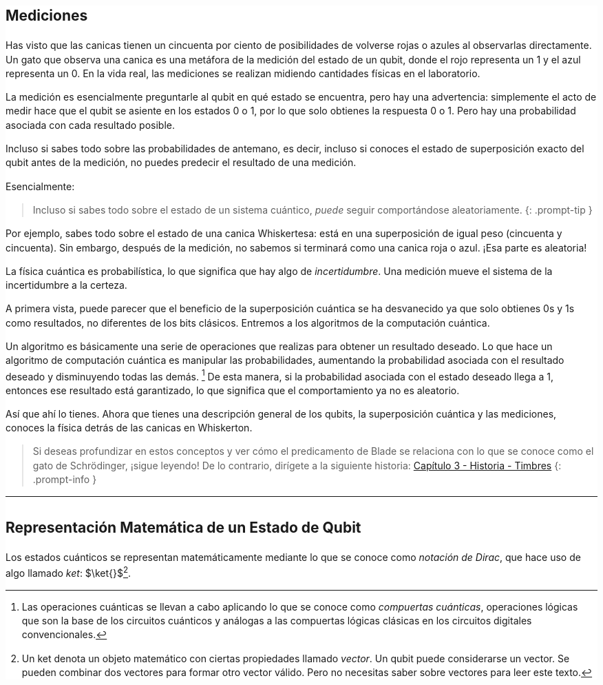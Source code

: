 ## Mediciones

Has visto que las canicas tienen un cincuenta por ciento de posibilidades de volverse rojas o azules al observarlas directamente. Un gato que observa una canica es una metáfora de la medición del estado de un qubit, donde el rojo representa un 1 y el azul representa un 0. En la vida real, las mediciones se realizan midiendo cantidades físicas en el laboratorio.

La medición es esencialmente preguntarle al qubit en qué estado se encuentra, pero hay una advertencia: simplemente el acto de medir hace que el qubit se asiente en los estados 0 o 1, por lo que solo obtienes la respuesta 0 o 1. Pero hay una probabilidad asociada con cada resultado posible.

Incluso si sabes todo sobre las probabilidades de antemano, es decir, incluso si conoces el estado de superposición exacto del qubit antes de la medición, no puedes predecir el resultado de una medición.

Esencialmente:

> Incluso si sabes todo sobre el estado de un sistema cuántico, *puede* seguir comportándose aleatoriamente.
{: .prompt-tip }

Por ejemplo, sabes todo sobre el estado de una canica Whiskertesa: está en una superposición de igual peso (cincuenta y cincuenta). Sin embargo, después de la medición, no sabemos si terminará como una canica roja o azul. ¡Esa parte es aleatoria!

La física cuántica es probabilística, lo que significa que hay algo de *incertidumbre*. Una medición mueve el sistema de la incertidumbre a la certeza.

A primera vista, puede parecer que el beneficio de la superposición cuántica se ha desvanecido ya que solo obtienes 0s y 1s como resultados, no diferentes de los bits clásicos. Entremos a los algoritmos de la computación cuántica. 

Un algoritmo es básicamente una serie de operaciones que realizas para obtener un resultado deseado. Lo que hace un algoritmo de computación cuántica es manipular las probabilidades, aumentando la probabilidad asociada con el resultado deseado y disminuyendo todas las demás. [^footnote] De esta manera, si la probabilidad asociada con el estado deseado llega a 1, entonces ese resultado está garantizado, lo que significa que el comportamiento ya no es aleatorio. 

[^footnote]: Las operaciones cuánticas se llevan a cabo aplicando lo que se conoce como *compuertas cuánticas*, operaciones lógicas que son la base de los circuitos cuánticos y análogas a las compuertas lógicas clásicas en los circuitos digitales convencionales. 

Así que ahí lo tienes. Ahora que tienes una descripción general de los qubits, la superposición cuántica y las mediciones, conoces la física detrás de las canicas en Whiskerton. 

>Si deseas profundizar en estos conceptos y ver cómo el predicamento de Blade se relaciona con lo que se conoce como el gato de Schrödinger, ¡sigue leyendo! De lo contrario, dirígete a la siguiente historia:
[Capítulo 3 - Historia - Timbres](https://quantum-kittens.github.io/posts/CHAPTER-3-Story-Doorbells/)
{: .prompt-info }

_______

## Representación Matemática de un Estado de Qubit

Los estados cuánticos se representan matemáticamente mediante lo que se conoce como *notación de Dirac*, que hace uso de algo llamado *ket*: $\ket{}$[^fn-nth-1].


[^fn-nth-1]: Un ket denota un objeto matemático con ciertas propiedades llamado *vector*. Un qubit puede considerarse un vector. Se pueden combinar dos vectores para formar otro vector válido. Pero no necesitas saber sobre vectores para leer este texto.
[^fn-nth-2]: Descargo de responsabilidad: Esta ecuación no es la imagen completa de un qubit; hay un grado de libertad llamado 'fase' que puede ser útil para los cálculos, pero está más allá del alcance de este texto.
[^fn-nth-3]: El superíndice 2 indica un 'cuadrado', lo que significa que el número se multiplica por sí mismo. Es decir, $\alpha_{0}^2=\alpha_{0}*\alpha_{0}$.
[^fn-nth-4]: Nota para los matemáticos: aquí nos referimos a $mod(\alpha)$.
[^fn-nth-5]: Esta es precisamente la razón por la que los circuitos cuánticos se ejecutan varias veces: para recopilar estadísticas. Los circuitos cuánticos son modelos de computación cuántica que tienen secuencias de compuertas, mediciones y similares.
[^fn-nth-6]: Esta sensibilidad de los estados cuánticos es uno de los obstáculos para fabricar qubits físicos estables y perfectos, y dispositivos con una gran cantidad de qubits. Pero esta es un área de investigación emocionante con muchos avances prometedores.
[^fn-nth-7]: Schrödinger, Erwin (November 1935). "Die gegenwärtige Situation in der Quantenmechanik (La situación actual de la mecánica cuántica)". Naturwissenschaften. 23 (48): 807-812. 